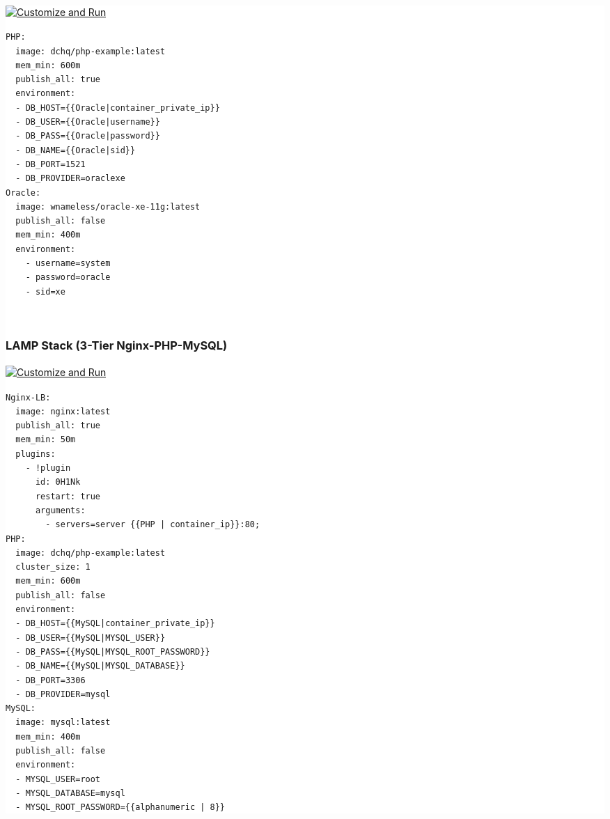 [![Customize and Run](https://dl.dropboxusercontent.com/u/4090128/dchq-customize-and-run.png)](https://www.dchq.io/landing/products.html#/library?org=DCHQ&bl=2c91801c5166ae62015183a0299a2e68)

~~~~~~~~~~~~~~~~~~~~~~~~~~~~~~~~~~~~~~~~~~~~~~~~~~~~~~~~~~~~~~~~~~~~~~~~~~~~~~~~
PHP:
  image: dchq/php-example:latest
  mem_min: 600m
  publish_all: true
  environment:
  - DB_HOST={{Oracle|container_private_ip}}
  - DB_USER={{Oracle|username}}
  - DB_PASS={{Oracle|password}}
  - DB_NAME={{Oracle|sid}}
  - DB_PORT=1521
  - DB_PROVIDER=oraclexe
Oracle:
  image: wnameless/oracle-xe-11g:latest
  publish_all: false
  mem_min: 400m
  environment:
    - username=system
    - password=oracle
    - sid=xe
~~~~~~~~~~~~~~~~~~~~~~~~~~~~~~~~~~~~~~~~~~~~~~~~~~~~~~~~~~~~~~~~~~~~~~~~~~~~~~~~

 

### LAMP Stack (3-Tier Nginx-PHP-MySQL)

[![Customize and Run](https://dl.dropboxusercontent.com/u/4090128/dchq-customize-and-run.png)](https://www.dchq.io/landing/products.html#/library?org=DCHQ&bl=2c91801e518535a8015187b7ad4a7128)

~~~~~~~~~~~~~~~~~~~~~~~~~~~~~~~~~~~~~~~~~~~~~~~~~~~~~~~~~~~~~~~~~~~~~~~~~~~~~~~~
Nginx-LB:
  image: nginx:latest
  publish_all: true
  mem_min: 50m
  plugins:
    - !plugin
      id: 0H1Nk
      restart: true
      arguments:
        - servers=server {{PHP | container_ip}}:80;
PHP:
  image: dchq/php-example:latest
  cluster_size: 1
  mem_min: 600m
  publish_all: false
  environment:
  - DB_HOST={{MySQL|container_private_ip}}
  - DB_USER={{MySQL|MYSQL_USER}}
  - DB_PASS={{MySQL|MYSQL_ROOT_PASSWORD}}
  - DB_NAME={{MySQL|MYSQL_DATABASE}}
  - DB_PORT=3306
  - DB_PROVIDER=mysql
MySQL:
  image: mysql:latest
  mem_min: 400m
  publish_all: false
  environment:
  - MYSQL_USER=root
  - MYSQL_DATABASE=mysql
  - MYSQL_ROOT_PASSWORD={{alphanumeric | 8}}
~~~~~~~~~~~~~~~~~~~~~~~~~~~~~~~~~~~~~~~~~~~~~~~~~~~~~~~~~~~~~~~~~~~~~~~~~~~~~~~~
